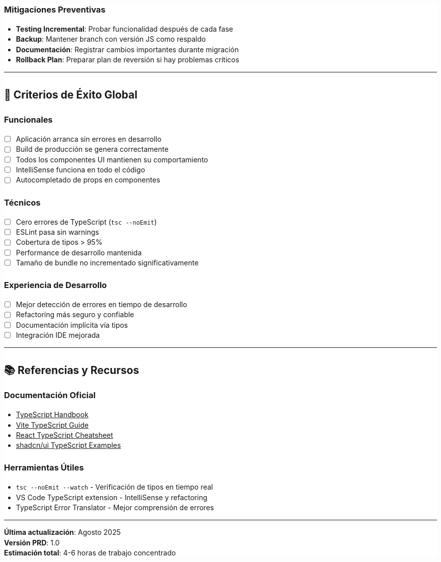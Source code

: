 ### Mitigaciones Preventivas

- **Testing Incremental**: Probar funcionalidad después de cada fase
- **Backup**: Mantener branch con versión JS como respaldo
- **Documentación**: Registrar cambios importantes durante migración
- **Rollback Plan**: Preparar plan de reversión si hay problemas críticos

---

## 🎯 Criterios de Éxito Global

### Funcionales
- [ ] Aplicación arranca sin errores en desarrollo
- [ ] Build de producción se genera correctamente
- [ ] Todos los componentes UI mantienen su comportamiento
- [ ] IntelliSense funciona en todo el código
- [ ] Autocompletado de props en componentes

### Técnicos  
- [ ] Cero errores de TypeScript (`tsc --noEmit`)
- [ ] ESLint pasa sin warnings
- [ ] Cobertura de tipos > 95%
- [ ] Performance de desarrollo mantenida
- [ ] Tamaño de bundle no incrementado significativamente

### Experiencia de Desarrollo
- [ ] Mejor detección de errores en tiempo de desarrollo
- [ ] Refactoring más seguro y confiable
- [ ] Documentación implícita vía tipos
- [ ] Integración IDE mejorada

---

## 📚 Referencias y Recursos

### Documentación Oficial
- [TypeScript Handbook](https://www.typescriptlang.org/docs/)
- [Vite TypeScript Guide](https://vitejs.dev/guide/features.html#typescript)
- [React TypeScript Cheatsheet](https://react-typescript-cheatsheet.netlify.app/)
- [shadcn/ui TypeScript Examples](https://ui.shadcn.com/docs/installation/vite)

### Herramientas Útiles
- `tsc --noEmit --watch` - Verificación de tipos en tiempo real
- VS Code TypeScript extension - IntelliSense y refactoring
- TypeScript Error Translator - Mejor comprensión de errores

---

**Última actualización**: Agosto 2025  
**Versión PRD**: 1.0  
**Estimación total**: 4-6 horas de trabajo concentrado